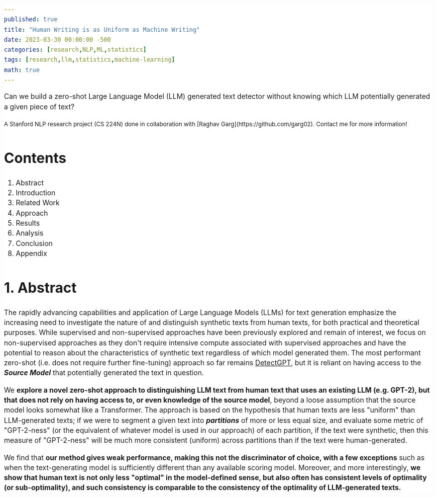 ```yaml
---
published: true
title: "Human Writing is as Uniform as Machine Writing"
date: 2023-03-30 00:00:00 -500
categories: [research,NLP,ML,statistics]
tags: [research,llm,statistics,machine-learning]
math: true
---
```


Can we build a zero-shot Large Language Model (LLM) generated text detector without knowing which LLM potentially generated a given piece of text? 

<small>
A Stanford NLP research project (CS 224N) done in collaboration with [Raghav Garg](https://github.com/garg02). Contact me for more information!
</small>

# Contents
1. Abstract
2. Introduction
3. Related Work
4. Approach
5. Results
6. Analysis
7. Conclusion
8. Appendix

# 1. Abstract

The rapidly advancing capabilities and application of Large Language Models (LLMs) for text generation emphasize the increasing need to investigate the nature of and distinguish synthetic texts from human texts, for both practical and theoretical purposes. While supervised and non-supervised approaches have been previously explored and remain of interest, we focus on non-supervised approaches as they don't require intensive compute associated with supervised approaches and have the potential to reason about the characteristics of synthetic text regardless of which model generated them. The most performant zero-shot (i.e. does not require further fine-tuning) approach so far remains [DetectGPT](https://arxiv.org/pdf/2301.11305v1.pdf), but it is reliant on having access to the ***Source Model*** that potentially generated the text in question.

We **explore a novel zero-shot approach to distinguishing LLM text from human text that uses an existing LLM (e.g. GPT-2), but that does not rely on having access to, or even knowledge of the source model**, beyond a loose assumption that the source model looks somewhat like a Transformer. The approach is based on the hypothesis that human texts are less "uniform" than LLM-generated texts; if we were to segment a given text into ***partitions*** of more or less equal size, and evaluate some metric of "GPT-2-ness" (or the equivalent of whatever model is used in our approach) of each partition, if the text were synthetic, then this measure of "GPT-2-ness" will be much more consistent (uniform) across partitions than if the text were human-generated. 

We find that **our method gives weak performance, making this not the discriminator of choice, with a few exceptions** such as when the text-generating model is sufficiently different than any available scoring model. Moreover, and more interestingly, **we show that human text is not only less "optimal" in the model-defined sense, but also often has consistent levels of optimality (or sub-optimality), and such consistency is comparable to the consistency of the optimality of LLM-generated texts.**
